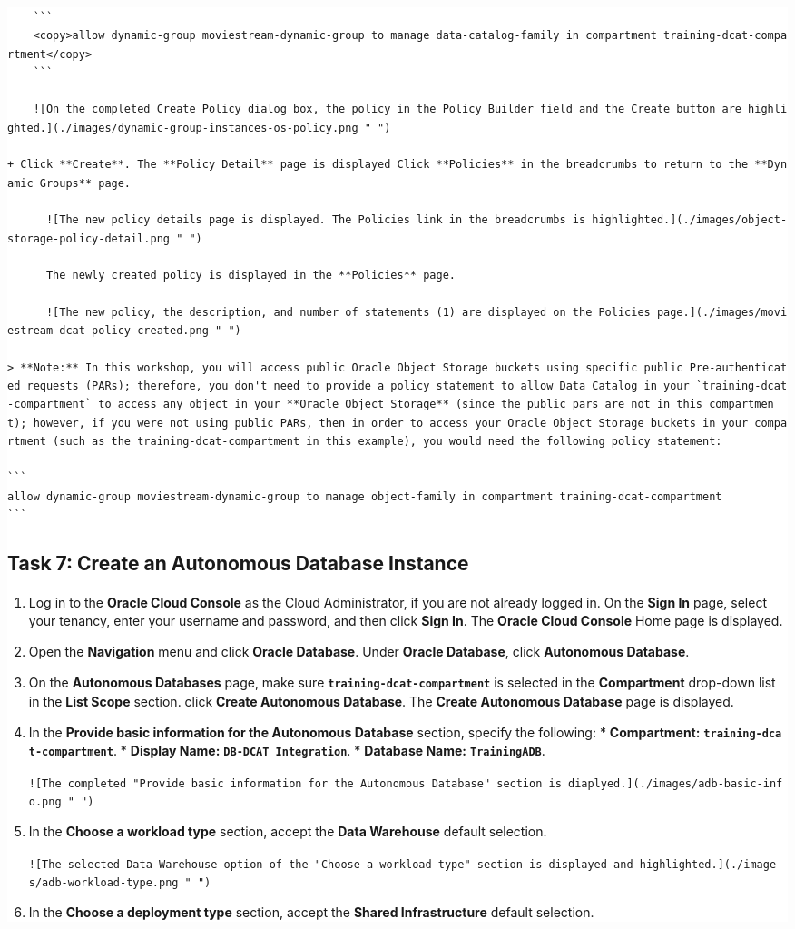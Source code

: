         ```
        <copy>allow dynamic-group moviestream-dynamic-group to manage data-catalog-family in compartment training-dcat-compartment</copy>
        ```

        ![On the completed Create Policy dialog box, the policy in the Policy Builder field and the Create button are highlighted.](./images/dynamic-group-instances-os-policy.png " ")

    + Click **Create**. The **Policy Detail** page is displayed Click **Policies** in the breadcrumbs to return to the **Dynamic Groups** page.

          ![The new policy details page is displayed. The Policies link in the breadcrumbs is highlighted.](./images/object-storage-policy-detail.png " ")

          The newly created policy is displayed in the **Policies** page.

          ![The new policy, the description, and number of statements (1) are displayed on the Policies page.](./images/moviestream-dcat-policy-created.png " ")

    > **Note:** In this workshop, you will access public Oracle Object Storage buckets using specific public Pre-authenticated requests (PARs); therefore, you don't need to provide a policy statement to allow Data Catalog in your `training-dcat-compartment` to access any object in your **Oracle Object Storage** (since the public pars are not in this compartment); however, if you were not using public PARs, then in order to access your Oracle Object Storage buckets in your compartment (such as the training-dcat-compartment in this example), you would need the following policy statement:

    ```
    allow dynamic-group moviestream-dynamic-group to manage object-family in compartment training-dcat-compartment
    ```

## Task 7: Create an Autonomous Database Instance

1. Log in to the **Oracle Cloud Console** as the Cloud Administrator, if you are not already logged in. On the **Sign In** page, select your tenancy, enter your username and password, and then click **Sign In**. The **Oracle Cloud Console** Home page is displayed.

2. Open the **Navigation** menu and click **Oracle Database**. Under **Oracle Database**, click **Autonomous Database**.

3. On the **Autonomous Databases** page, make sure **`training-dcat-compartment`** is selected in the **Compartment** drop-down list in the **List Scope** section. click **Create Autonomous Database**. The **Create Autonomous Database** page is displayed.

4. In the **Provide basic information for the Autonomous Database** section, specify the following:
       * **Compartment:** **`training-dcat-compartment`**.
       * **Display Name:** **`DB-DCAT Integration`**.
       * **Database Name:** **`TrainingADB`**.

       ![The completed "Provide basic information for the Autonomous Database" section is diaplyed.](./images/adb-basic-info.png " ")

5. In the **Choose a workload type** section, accept the **Data Warehouse** default selection.

       ![The selected Data Warehouse option of the "Choose a workload type" section is displayed and highlighted.](./images/adb-workload-type.png " ")

6. In the **Choose a deployment type** section, accept the **Shared Infrastructure** default selection.
